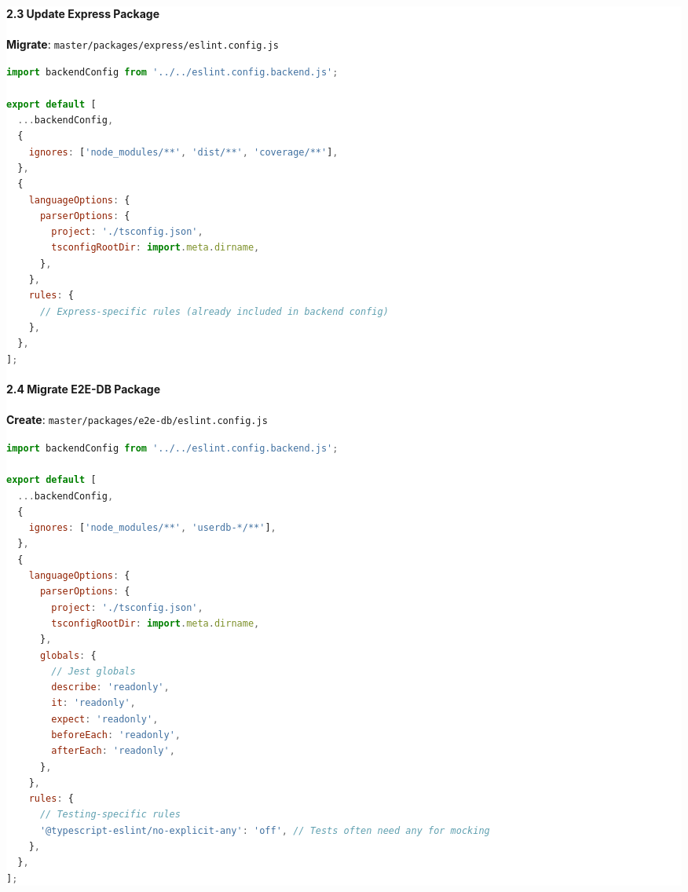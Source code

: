 #### 2.3 Update Express Package
**Migrate**: `master/packages/express/eslint.config.js`
```javascript
import backendConfig from '../../eslint.config.backend.js';

export default [
  ...backendConfig,
  {
    ignores: ['node_modules/**', 'dist/**', 'coverage/**'],
  },
  {
    languageOptions: {
      parserOptions: {
        project: './tsconfig.json',
        tsconfigRootDir: import.meta.dirname,
      },
    },
    rules: {
      // Express-specific rules (already included in backend config)
    },
  },
];
```

#### 2.4 Migrate E2E-DB Package
**Create**: `master/packages/e2e-db/eslint.config.js`
```javascript
import backendConfig from '../../eslint.config.backend.js';

export default [
  ...backendConfig,
  {
    ignores: ['node_modules/**', 'userdb-*/**'],
  },
  {
    languageOptions: {
      parserOptions: {
        project: './tsconfig.json',
        tsconfigRootDir: import.meta.dirname,
      },
      globals: {
        // Jest globals
        describe: 'readonly',
        it: 'readonly',
        expect: 'readonly',
        beforeEach: 'readonly',
        afterEach: 'readonly',
      },
    },
    rules: {
      // Testing-specific rules
      '@typescript-eslint/no-explicit-any': 'off', // Tests often need any for mocking
    },
  },
];
```
